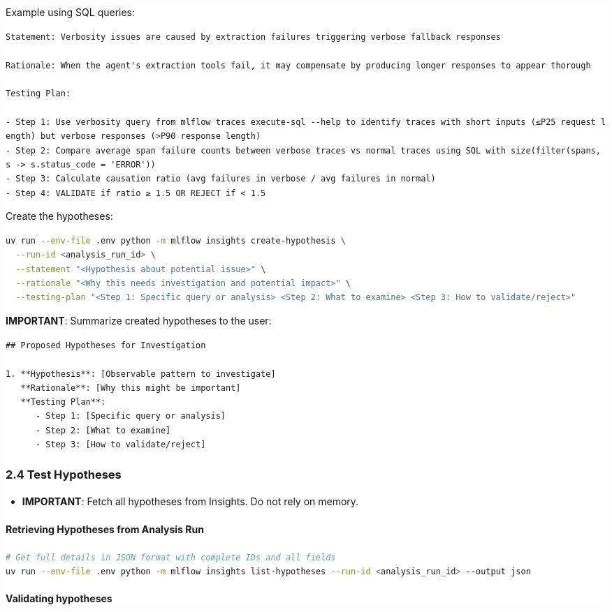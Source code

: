 Example using SQL queries:

```
Statement: Verbosity issues are caused by extraction failures triggering verbose fallback responses

Rationale: When the agent's extraction tools fail, it may compensate by producing longer responses to appear thorough

Testing Plan:

- Step 1: Use verbosity query from mlflow traces execute-sql --help to identify traces with short inputs (≤P25 request length) but verbose responses (>P90 response length)
- Step 2: Compare average span failure counts between verbose traces vs normal traces using SQL with size(filter(spans, s -> s.status_code = 'ERROR'))
- Step 3: Calculate causation ratio (avg failures in verbose / avg failures in normal)
- Step 4: VALIDATE if ratio ≥ 1.5 OR REJECT if < 1.5

```

Create the hypotheses:

```bash
uv run --env-file .env python -m mlflow insights create-hypothesis \
  --run-id <analysis_run_id> \
  --statement "<Hypothesis about potential issue>" \
  --rationale "<Why this needs investigation and potential impact>" \
  --testing-plan "<Step 1: Specific query or analysis> <Step 2: What to examine> <Step 3: How to validate/reject>"
```

**IMPORTANT**: Summarize created hypotheses to the user:

```
## Proposed Hypotheses for Investigation

1. **Hypothesis**: [Observable pattern to investigate]
   **Rationale**: [Why this might be important]
   **Testing Plan**:
      - Step 1: [Specific query or analysis]
      - Step 2: [What to examine]
      - Step 3: [How to validate/reject]
```

### 2.4 Test Hypotheses

- **IMPORTANT**: Fetch all hypotheses from Insights. Do not rely on memory.

#### Retrieving Hypotheses from Analysis Run

```bash
# Get full details in JSON format with complete IDs and all fields
uv run --env-file .env python -m mlflow insights list-hypotheses --run-id <analysis_run_id> --output json
```

#### Validating hypotheses
